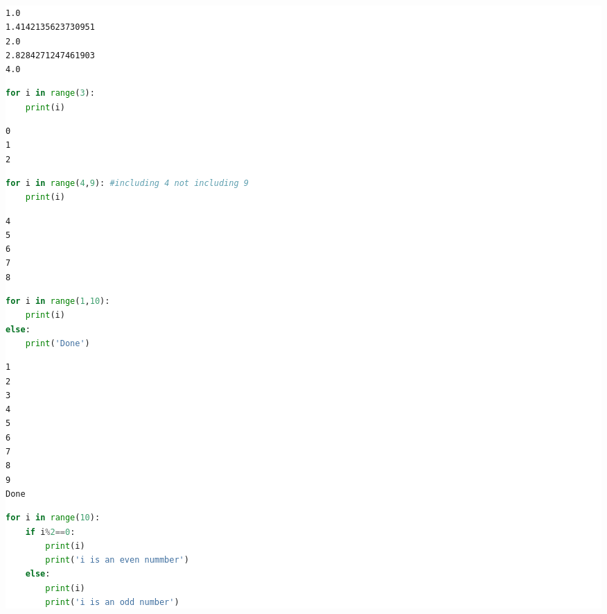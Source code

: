     1.0
    1.4142135623730951
    2.0
    2.8284271247461903
    4.0



```python
for i in range(3):
    print(i)
```

    0
    1
    2



```python
for i in range(4,9): #including 4 not including 9
    print(i)
```

    4
    5
    6
    7
    8



```python
for i in range(1,10):
    print(i)
else:
    print('Done')
```

    1
    2
    3
    4
    5
    6
    7
    8
    9
    Done



```python
for i in range(10):
    if i%2==0:
        print(i)
        print('i is an even nummber')
    else:
        print(i)
        print('i is an odd number')
```
